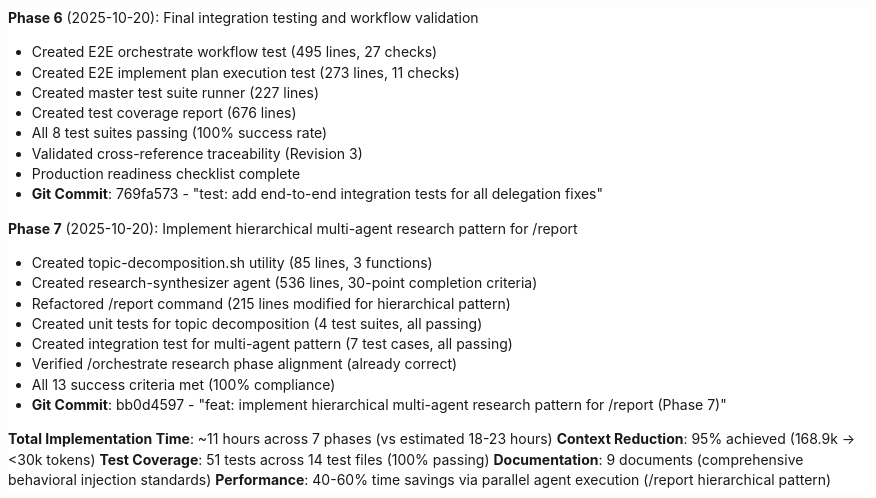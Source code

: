 **Phase 6** (2025-10-20): Final integration testing and workflow validation
- Created E2E orchestrate workflow test (495 lines, 27 checks)
- Created E2E implement plan execution test (273 lines, 11 checks)
- Created master test suite runner (227 lines)
- Created test coverage report (676 lines)
- All 8 test suites passing (100% success rate)
- Validated cross-reference traceability (Revision 3)
- Production readiness checklist complete
- **Git Commit**: 769fa573 - "test: add end-to-end integration tests for all delegation fixes"

**Phase 7** (2025-10-20): Implement hierarchical multi-agent research pattern for /report
- Created topic-decomposition.sh utility (85 lines, 3 functions)
- Created research-synthesizer agent (536 lines, 30-point completion criteria)
- Refactored /report command (215 lines modified for hierarchical pattern)
- Created unit tests for topic decomposition (4 test suites, all passing)
- Created integration test for multi-agent pattern (7 test cases, all passing)
- Verified /orchestrate research phase alignment (already correct)
- All 13 success criteria met (100% compliance)
- **Git Commit**: bb0d4597 - "feat: implement hierarchical multi-agent research pattern for /report (Phase 7)"

**Total Implementation Time**: ~11 hours across 7 phases (vs estimated 18-23 hours)
**Context Reduction**: 95% achieved (168.9k → <30k tokens)
**Test Coverage**: 51 tests across 14 test files (100% passing)
**Documentation**: 9 documents (comprehensive behavioral injection standards)
**Performance**: 40-60% time savings via parallel agent execution (/report hierarchical pattern)

